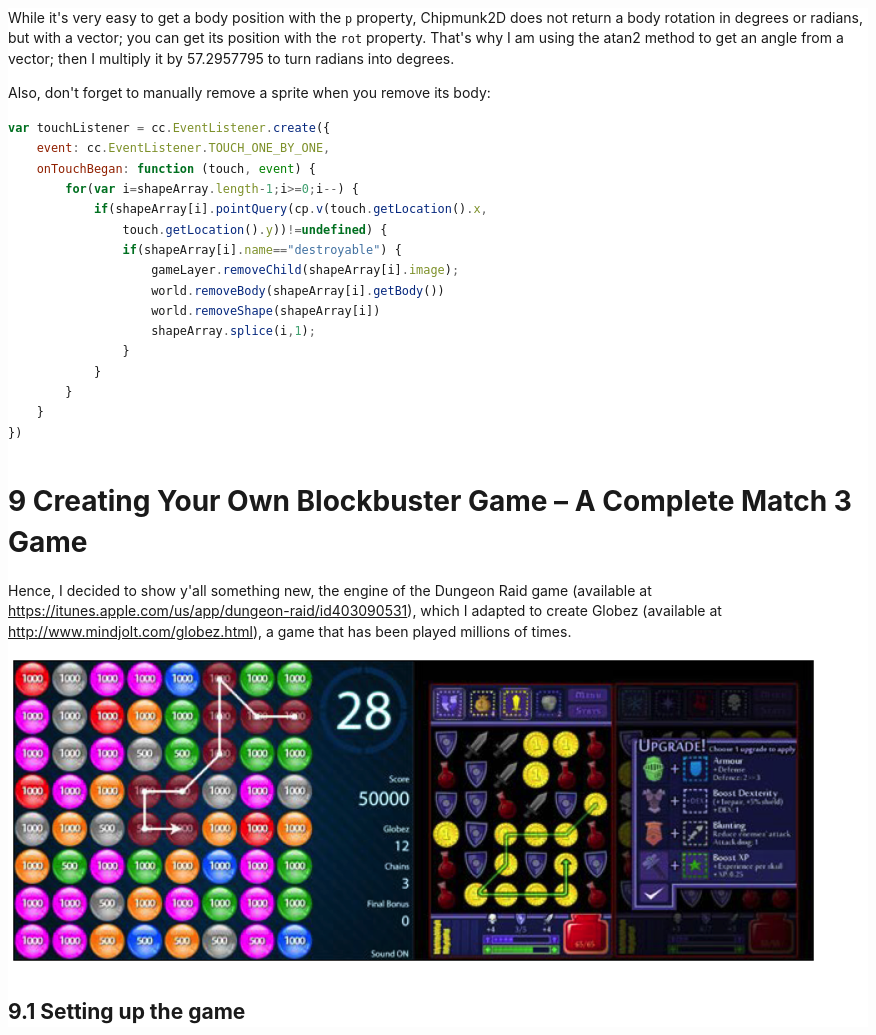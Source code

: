 While it's very easy to get a body position with the `p` property, Chipmunk2D does not return a body rotation in degrees or radians, but with a vector; you can get its position with the `rot` property. That's why I am using the atan2 method to get an angle from a vector; then I multiply it by 57.2957795 to turn radians into degrees.

Also, don't forget to manually remove a sprite when you remove its body:

```js
var touchListener = cc.EventListener.create({
	event: cc.EventListener.TOUCH_ONE_BY_ONE,
	onTouchBegan: function (touch, event) {
		for(var i=shapeArray.length-1;i>=0;i--) {
			if(shapeArray[i].pointQuery(cp.v(touch.getLocation().x,
				touch.getLocation().y))!=undefined) {
				if(shapeArray[i].name=="destroyable") {
					gameLayer.removeChild(shapeArray[i].image);
					world.removeBody(shapeArray[i].getBody())
					world.removeShape(shapeArray[i])
					shapeArray.splice(i,1);
				}
			}
		}
	}
})
```

# 9 Creating Your Own Blockbuster Game – A Complete Match 3 Game

Hence, I decided to show y'all something new, the engine of the Dungeon Raid game (available at https://itunes.apple.com/us/app/dungeon-raid/id403090531), which I adapted to create Globez (available at http://www.mindjolt.com/globez.html), a game that has been played millions of times.

![](img/17.png)

## 9.1 Setting up the game
